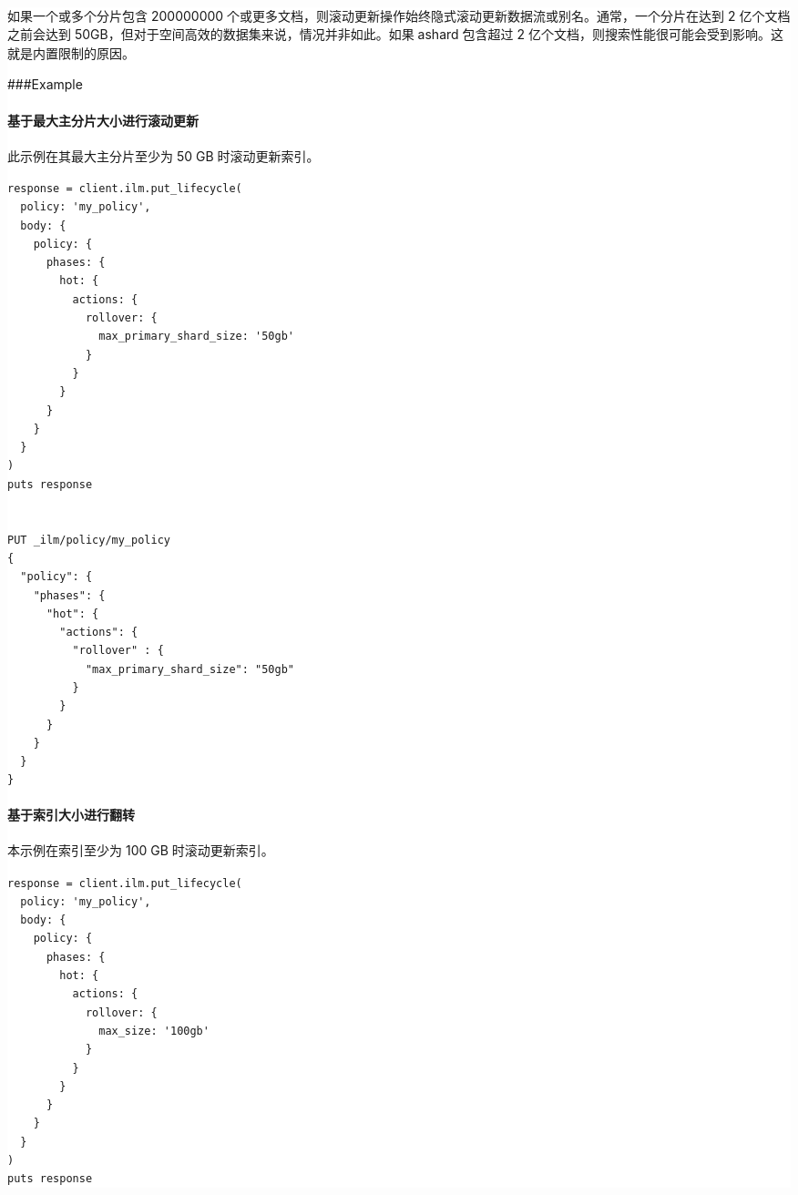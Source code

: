 如果一个或多个分片包含 200000000 个或更多文档，则滚动更新操作始终隐式滚动更新数据流或别名。通常，一个分片在达到 2 亿个文档之前会达到 50GB，但对于空间高效的数据集来说，情况并非如此。如果 ashard 包含超过 2 亿个文档，则搜索性能很可能会受到影响。这就是内置限制的原因。

###Example

#### 基于最大主分片大小进行滚动更新

此示例在其最大主分片至少为 50 GB 时滚动更新索引。

    
    
    response = client.ilm.put_lifecycle(
      policy: 'my_policy',
      body: {
        policy: {
          phases: {
            hot: {
              actions: {
                rollover: {
                  max_primary_shard_size: '50gb'
                }
              }
            }
          }
        }
      }
    )
    puts response
    
    
    PUT _ilm/policy/my_policy
    {
      "policy": {
        "phases": {
          "hot": {
            "actions": {
              "rollover" : {
                "max_primary_shard_size": "50gb"
              }
            }
          }
        }
      }
    }

#### 基于索引大小进行翻转

本示例在索引至少为 100 GB 时滚动更新索引。

    
    
    response = client.ilm.put_lifecycle(
      policy: 'my_policy',
      body: {
        policy: {
          phases: {
            hot: {
              actions: {
                rollover: {
                  max_size: '100gb'
                }
              }
            }
          }
        }
      }
    )
    puts response
    